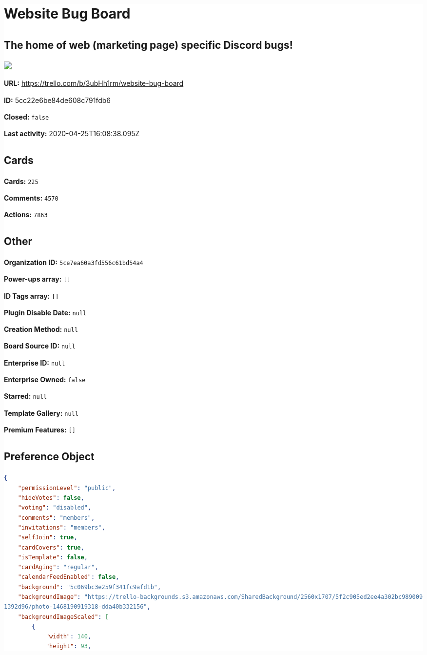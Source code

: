 # Website Bug Board
## The home of web (marketing page) specific Discord bugs!

[![](https://discordapp.com/api/guilds/197038439483310086/embed.png?style=banner1)](https://discord.gg/discord-testers)


**URL:** https://trello.com/b/3ubHh1rm/website-bug-board

**ID:** 5cc22e6be84de608c791fdb6

**Closed:** `false`

**Last activity:** 2020-04-25T16:08:38.095Z

## Cards 

**Cards:** `225`

**Comments:** `4570`

**Actions:** `7863`

## Other

**Organization ID:** `5ce7ea60a3fd556c61bd54a4`

**Power-ups array:** `[]`

**ID Tags array:** `[]`

**Plugin Disable Date:** `null`

**Creation Method:** `null`

**Board Source ID:** `null`

**Enterprise ID:** `null`

**Enterprise Owned:** `false`

**Starred:** `null`

**Template Gallery:** `null`

**Premium Features:** `[]`

## Preference Object
```json
{
	"permissionLevel": "public",
	"hideVotes": false,
	"voting": "disabled",
	"comments": "members",
	"invitations": "members",
	"selfJoin": true,
	"cardCovers": true,
	"isTemplate": false,
	"cardAging": "regular",
	"calendarFeedEnabled": false,
	"background": "5c069bc3e259f341fc9afd1b",
	"backgroundImage": "https://trello-backgrounds.s3.amazonaws.com/SharedBackground/2560x1707/5f2c905ed2ee4a302bc9890091392d96/photo-1468190919318-dda40b332156",
	"backgroundImageScaled": [
		{
			"width": 140,
			"height": 93,
```